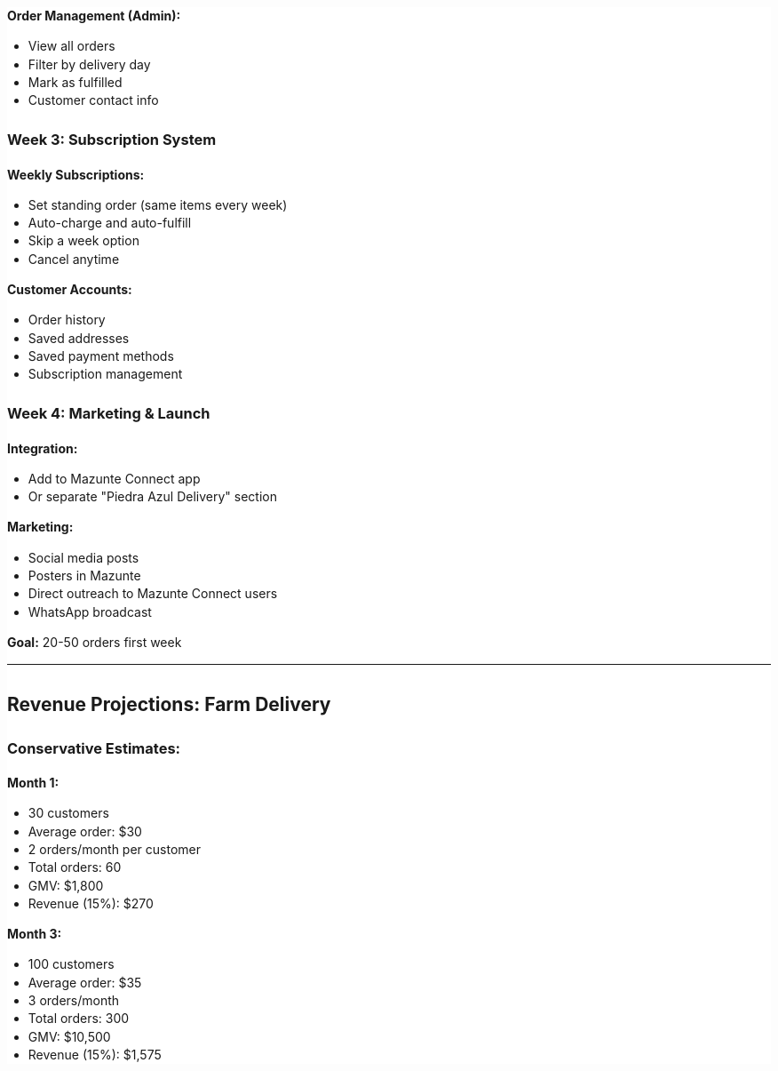 **Order Management (Admin):**
- View all orders
- Filter by delivery day
- Mark as fulfilled
- Customer contact info

### Week 3: Subscription System

**Weekly Subscriptions:**
- Set standing order (same items every week)
- Auto-charge and auto-fulfill
- Skip a week option
- Cancel anytime

**Customer Accounts:**
- Order history
- Saved addresses
- Saved payment methods
- Subscription management

### Week 4: Marketing & Launch

**Integration:**
- Add to Mazunte Connect app
- Or separate "Piedra Azul Delivery" section

**Marketing:**
- Social media posts
- Posters in Mazunte
- Direct outreach to Mazunte Connect users
- WhatsApp broadcast

**Goal:** 20-50 orders first week

---

## Revenue Projections: Farm Delivery

### Conservative Estimates:

**Month 1:**
- 30 customers
- Average order: $30
- 2 orders/month per customer
- Total orders: 60
- GMV: $1,800
- Revenue (15%): $270

**Month 3:**
- 100 customers
- Average order: $35
- 3 orders/month
- Total orders: 300
- GMV: $10,500
- Revenue (15%): $1,575
